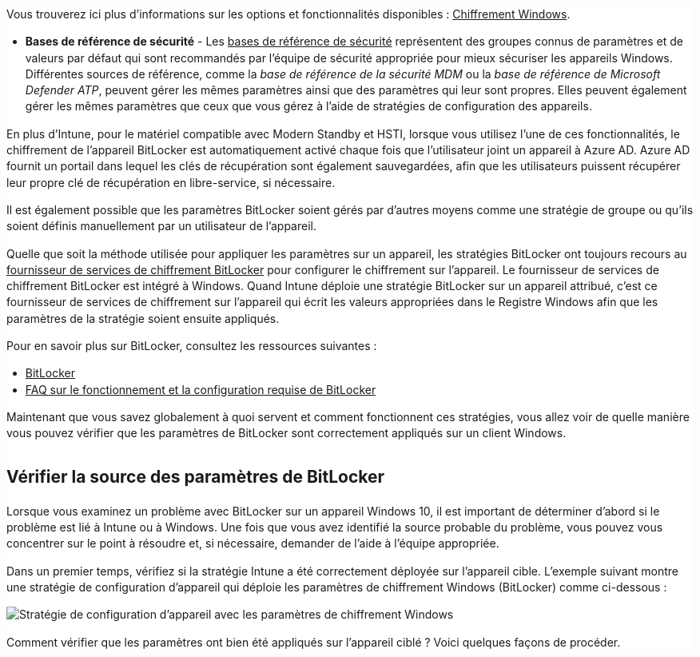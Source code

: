    Vous trouverez ici plus d’informations sur les options et fonctionnalités disponibles : [Chiffrement Windows](https://docs.microsoft.com/intune/endpoint-protection-windows-10#windows-encryption).

- **Bases de référence de sécurité** - Les [bases de référence de sécurité](security-baselines.md) représentent des groupes connus de paramètres et de valeurs par défaut qui sont recommandés par l’équipe de sécurité appropriée pour mieux sécuriser les appareils Windows. Différentes sources de référence, comme la *base de référence de la sécurité MDM* ou la *base de référence de Microsoft Defender ATP*, peuvent gérer les mêmes paramètres ainsi que des paramètres qui leur sont propres. Elles peuvent également gérer les mêmes paramètres que ceux que vous gérez à l’aide de stratégies de configuration des appareils. 

En plus d’Intune, pour le matériel compatible avec Modern Standby et HSTI, lorsque vous utilisez l’une de ces fonctionnalités, le chiffrement de l’appareil BitLocker est automatiquement activé chaque fois que l’utilisateur joint un appareil à Azure AD. Azure AD fournit un portail dans lequel les clés de récupération sont également sauvegardées, afin que les utilisateurs puissent récupérer leur propre clé de récupération en libre-service, si nécessaire.

Il est également possible que les paramètres BitLocker soient gérés par d’autres moyens comme une stratégie de groupe ou qu’ils soient définis manuellement par un utilisateur de l’appareil.

Quelle que soit la méthode utilisée pour appliquer les paramètres sur un appareil, les stratégies BitLocker ont toujours recours au [fournisseur de services de chiffrement BitLocker](https://docs.microsoft.com/windows/client-management/mdm/bitlocker-csp) pour configurer le chiffrement sur l’appareil. Le fournisseur de services de chiffrement BitLocker est intégré à Windows. Quand Intune déploie une stratégie BitLocker sur un appareil attribué, c’est ce fournisseur de services de chiffrement sur l’appareil qui écrit les valeurs appropriées dans le Registre Windows afin que les paramètres de la stratégie soient ensuite appliqués.

Pour en savoir plus sur BitLocker, consultez les ressources suivantes :

- [BitLocker](https://docs.microsoft.com/windows/security/information-protection/bitlocker/bitlocker-overview)
- [FAQ sur le fonctionnement et la configuration requise de BitLocker](https://docs.microsoft.com/windows/security/information-protection/bitlocker/bitlocker-overview-and-requirements-faq)

Maintenant que vous savez globalement à quoi servent et comment fonctionnent ces stratégies, vous allez voir de quelle manière vous pouvez vérifier que les paramètres de BitLocker sont correctement appliqués sur un client Windows.

## <a name="verify-the-source-of-bitlocker-settings"></a>Vérifier la source des paramètres de BitLocker

Lorsque vous examinez un problème avec BitLocker sur un appareil Windows 10, il est important de déterminer d’abord si le problème est lié à Intune ou à Windows. Une fois que vous avez identifié la source probable du problème, vous pouvez vous concentrer sur le point à résoudre et, si nécessaire, demander de l’aide à l’équipe appropriée.  

Dans un premier temps, vérifiez si la stratégie Intune a été correctement déployée sur l’appareil cible. L’exemple suivant montre une stratégie de configuration d’appareil qui déploie les paramètres de chiffrement Windows (BitLocker) comme ci-dessous :

![Stratégie de configuration d’appareil avec les paramètres de chiffrement Windows](./media/troubleshooting-bitlocker-policies/settings.png)

Comment vérifier que les paramètres ont bien été appliqués sur l’appareil ciblé ? Voici quelques façons de procéder.
